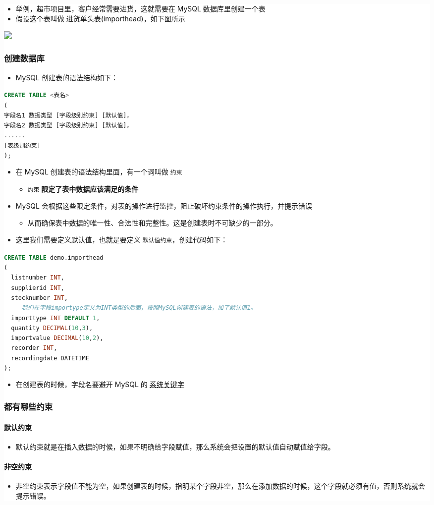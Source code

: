 - 举例，超市项目里，客户经常需要进货，这就需要在 MySQL 数据库里创建一个表
- 假设这个表叫做 进货单头表(importhead)，如下图所示

![](https://agefades-note.oss-cn-beijing.aliyuncs.com/1679884596150.png)

### 创建数据库

- MySQL 创建表的语法结构如下：

```sql
CREATE TABLE <表名>
(
字段名1 数据类型 [字段级别约束] [默认值]，
字段名2 数据类型 [字段级别约束] [默认值]，
......
[表级别约束]
);
```

- 在 MySQL 创建表的语法结构里面，有一个词叫做 `约束`
  - `约束` **限定了表中数据应该满足的条件**
- MySQL 会根据这些限定条件，对表的操作进行监控，阻止破坏约束条件的操作执行，并提示错误
  - 从而确保表中数据的唯一性、合法性和完整性。这是创建表时不可缺少的一部分。



- 这里我们需要定义默认值，也就是要定义 `默认值约束`，创建代码如下：

```sql
CREATE TABLE demo.importhead
(
  listnumber INT,
  supplierid INT,
  stocknumber INT,
  -- 我们在字段importype定义为INT类型的后面，按照MySQL创建表的语法，加了默认值1。
  importtype INT DEFAULT 1,
  quantity DECIMAL(10,3),
  importvalue DECIMAL(10,2),
  recorder INT,
  recordingdate DATETIME
);
```

- 在创建表的时候，字段名要避开 MySQL 的 [系统关键字](https://dev.mysql.com/doc/refman/8.0/en/keywords.html#keywords-removed-in-current-series)

### 都有哪些约束

#### 默认约束

- 默认约束就是在插入数据的时候，如果不明确给字段赋值，那么系统会把设置的默认值自动赋值给字段。

#### 非空约束

- 非空约束表示字段值不能为空，如果创建表的时候，指明某个字段非空，那么在添加数据的时候，这个字段就必须有值，否则系统就会提示错误。
